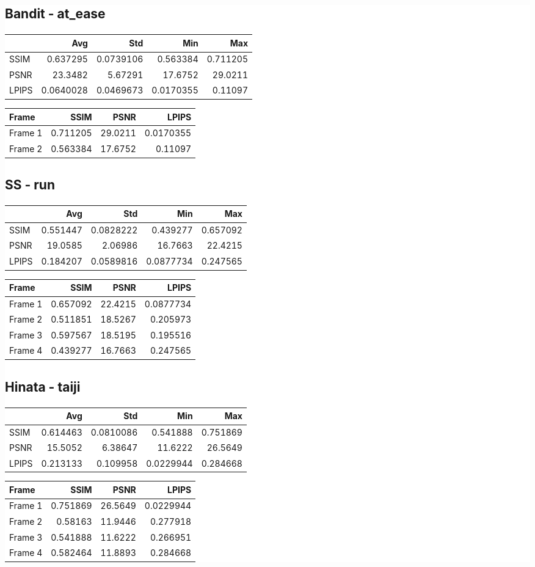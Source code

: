 ## Bandit - at_ease

|       |        Avg |       Std |        Min |       Max |
|:------|-----------:|----------:|-----------:|----------:|
| SSIM  |  0.637295  | 0.0739106 |  0.563384  |  0.711205 |
| PSNR  | 23.3482    | 5.67291   | 17.6752    | 29.0211   |
| LPIPS |  0.0640028 | 0.0469673 |  0.0170355 |  0.11097  |

| Frame   |     SSIM |    PSNR |     LPIPS |
|:--------|---------:|--------:|----------:|
| Frame 1 | 0.711205 | 29.0211 | 0.0170355 |
| Frame 2 | 0.563384 | 17.6752 | 0.11097   |

## SS - run

|       |       Avg |       Std |        Min |       Max |
|:------|----------:|----------:|-----------:|----------:|
| SSIM  |  0.551447 | 0.0828222 |  0.439277  |  0.657092 |
| PSNR  | 19.0585   | 2.06986   | 16.7663    | 22.4215   |
| LPIPS |  0.184207 | 0.0589816 |  0.0877734 |  0.247565 |

| Frame   |     SSIM |    PSNR |     LPIPS |
|:--------|---------:|--------:|----------:|
| Frame 1 | 0.657092 | 22.4215 | 0.0877734 |
| Frame 2 | 0.511851 | 18.5267 | 0.205973  |
| Frame 3 | 0.597567 | 18.5195 | 0.195516  |
| Frame 4 | 0.439277 | 16.7663 | 0.247565  |

## Hinata - taiji

|       |       Avg |       Std |        Min |       Max |
|:------|----------:|----------:|-----------:|----------:|
| SSIM  |  0.614463 | 0.0810086 |  0.541888  |  0.751869 |
| PSNR  | 15.5052   | 6.38647   | 11.6222    | 26.5649   |
| LPIPS |  0.213133 | 0.109958  |  0.0229944 |  0.284668 |

| Frame   |     SSIM |    PSNR |     LPIPS |
|:--------|---------:|--------:|----------:|
| Frame 1 | 0.751869 | 26.5649 | 0.0229944 |
| Frame 2 | 0.58163  | 11.9446 | 0.277918  |
| Frame 3 | 0.541888 | 11.6222 | 0.266951  |
| Frame 4 | 0.582464 | 11.8893 | 0.284668  |
